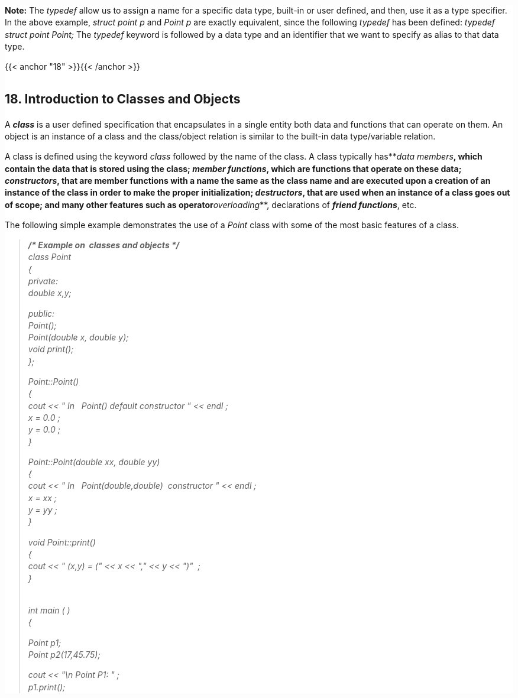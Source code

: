 **Note:** The _typedef_ allow us to assign a name for a specific data type, built-in or user defined, and then, use it as a type specifier. In the above example, _struct point p_ and _Point p_ are exactly equivalent, since the following _typedef_ has been defined: _typedef struct point Point;_ The _typedef_ keyword is followed by a data type and an identifier that we want to specify as alias to that data type.

{{< anchor "18" >}}{{< /anchor >}}

18\. Introduction to Classes and Objects
----------------------------------------

A **_class_** is a user defined specification that encapsulates in a single entity both data and functions that can operate on them. An object is an instance of a class and the class/object relation is similar to the built-in data type/variable relation.

A class is defined using the keyword _class_ followed by the name of the class. A class typically has**_data members_**, which contain the data that is stored using the class; **_member functions_**, which are functions that operate on these data; **_constructors_**, that are member functions with a name the same as the class name and are executed upon a creation of an instance of the class in order to make the proper initialization; **_destructors_**, that are used when an instance of a class goes out of scope; and many other features such as operator**_overloading_**, declarations of **_friend functions_**, etc.

The following simple example demonstrates the use of a _Point_ class with some of the most basic features of a class.

> **_/\* Example on  classes and objects \*/_**  
> _class Point_  
> _{_  
> _private:_  
>  _double x,y;_
> 
> _public:_  
>  _Point();_  
>  _Point(double x, double y);_  
>  _void print();_  
> _};_
> 
> _Point::Point()_  
> _{_  
>  _cout \<\< " In   Point() default constructor " \<\< endl ;_  
>  _x = 0.0 ;_  
>  _y = 0.0 ;_  
> _}_
> 
> _Point::Point(double xx, double yy)_  
> _{_  
>  _cout \<\< " In   Point(double,double)  constructor " \<\< endl ;_  
>  _x = xx ;_  
>  _y = yy ;_  
> _}_
> 
> _void Point::print()_  
> _{_  
>  _cout \<\< " (x,y) = (" \<\< x \<\< "," \<\< y \<\< ")"  ;_  
> _}_  
>  
> 
> _int main ( )_  
> _{_
> 
>  _Point p1;_  
>  _Point p2(17,45.75);_
> 
>  _cout \<\< "\\n Point P1: " ;_  
>  _p1.print();_